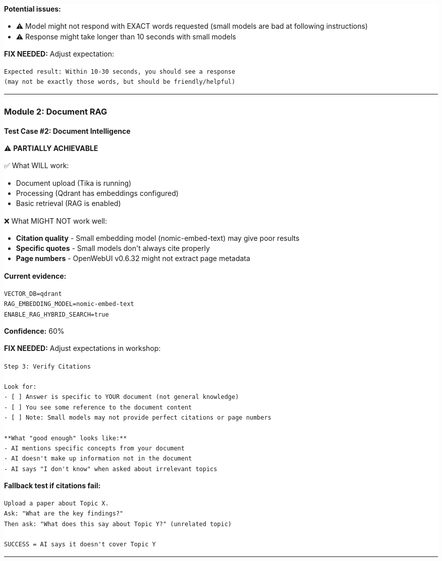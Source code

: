 **Potential issues:**
- ⚠️ Model might not respond with EXACT words requested (small models are bad at following instructions)
- ⚠️ Response might take longer than 10 seconds with small models

**FIX NEEDED:** Adjust expectation:
```
Expected result: Within 10-30 seconds, you should see a response
(may not be exactly those words, but should be friendly/helpful)
```

---

### Module 2: Document RAG
**Test Case #2: Document Intelligence**

⚠️ **PARTIALLY ACHIEVABLE**

✅ What WILL work:
- Document upload (Tika is running)
- Processing (Qdrant has embeddings configured)
- Basic retrieval (RAG is enabled)

❌ What MIGHT NOT work well:
- **Citation quality** - Small embedding model (nomic-embed-text) may give poor results
- **Specific quotes** - Small models don't always cite properly
- **Page numbers** - OpenWebUI v0.6.32 might not extract page metadata

**Current evidence:**
```
VECTOR_DB=qdrant
RAG_EMBEDDING_MODEL=nomic-embed-text
ENABLE_RAG_HYBRID_SEARCH=true
```

**Confidence:** 60%

**FIX NEEDED:** Adjust expectations in workshop:
```
Step 3: Verify Citations

Look for:
- [ ] Answer is specific to YOUR document (not general knowledge)
- [ ] You see some reference to the document content
- [ ] Note: Small models may not provide perfect citations or page numbers

**What "good enough" looks like:**
- AI mentions specific concepts from your document
- AI doesn't make up information not in the document
- AI says "I don't know" when asked about irrelevant topics
```

**Fallback test if citations fail:**
```
Upload a paper about Topic X.
Ask: "What are the key findings?"
Then ask: "What does this say about Topic Y?" (unrelated topic)

SUCCESS = AI says it doesn't cover Topic Y
```

---